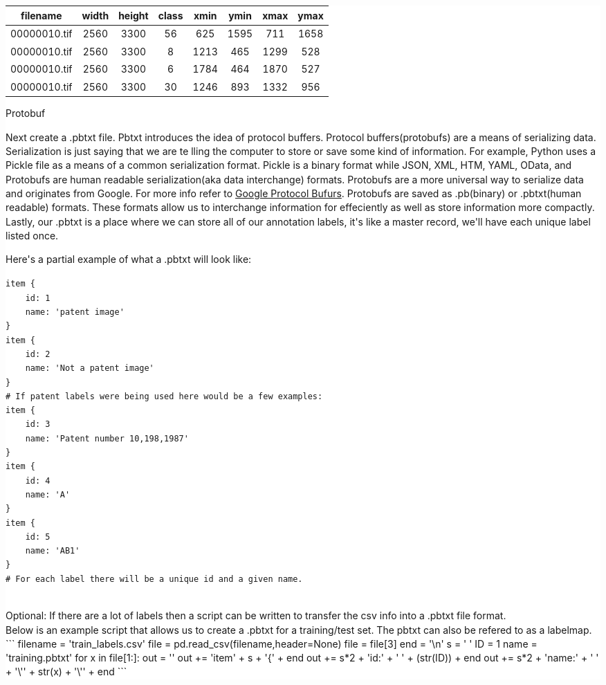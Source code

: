 |  filename   | width | height | class | xmin | ymin | xmax | ymax |
|:-----------:|:-----:|:------:|:-----:|:----:|:----:|:----:|:----:|
|00000010.tif | 2560  |  3300  |   56  | 625  | 1595 | 711  | 1658 |
|00000010.tif | 2560  |  3300  |   8   | 1213 | 465  | 1299 | 528  |
|00000010.tif | 2560  |  3300  |   6   | 1784 | 464  | 1870 | 527  |
|00000010.tif | 2560  |  3300  |   30  | 1246 | 893  | 1332 | 956  |

Protobuf

Next create a .pbtxt file. Pbtxt introduces the idea of protocol buffers. Protocol buffers(protobufs) are a means of serializing data. Serialization is just saying that we are te lling the computer to store or save some kind of information. For example, Python uses a Pickle file as a means of a common serialization format. Pickle is a binary format while JSON, XML, HTM, YAML, OData, and Protobufs are human readable serialization(aka data interchange) formats. Protobufs are a more universal way to serialize data and originates from Google. For more info refer to [Google Protocol Bufurs](https://developers.google.com/protocol-buffers/docs/overview). Protobufs are saved as .pb(binary) or .pbtxt(human readable) formats. These formats allow us to interchange information for effeciently as well as store information more compactly. Lastly, our .pbtxt is a place where we can store all of our annotation labels, it's like a master record, we'll have each unique label listed once.

Here's a partial example of what a .pbtxt will look like:
```
item {
    id: 1
    name: 'patent image'
}
item {
    id: 2
    name: 'Not a patent image'
}
# If patent labels were being used here would be a few examples:
item {
    id: 3
    name: 'Patent number 10,198,1987'
}
item {
    id: 4
    name: 'A'
}
item {
    id: 5
    name: 'AB1'
}
# For each label there will be a unique id and a given name.
```
<br />
Optional: If there are a lot of labels then a script can be written to transfer the csv info into a .pbtxt file format.<br />
Below is an example script that allows us to create a .pbtxt for a training/test set. The pbtxt can also be refered to as a labelmap.
```
filename = 'train_labels.csv'
file = pd.read_csv(filename,header=None)
file = file[3]
end = '\n'
s = ' '
ID = 1
name = 'training.pbtxt'
for x in file[1:]:
    out = ''
    out += 'item' + s + '{' + end
    out += s*2 + 'id:' + ' ' + (str(ID)) + end
    out += s*2 + 'name:' + ' ' + '\'' + str(x) + '\'' + end
```